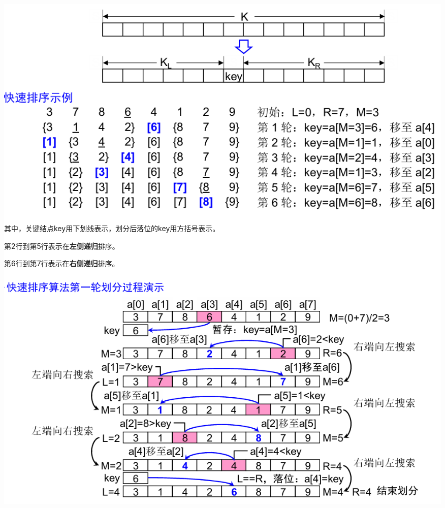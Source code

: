 ![image-20240621154518741](img/image-20240621154518741.png)

其中，关键结点key用下划线表示，划分后落位的key用方括号表示。  

第2行到第5行表示在**左侧递归**排序。  

第6行到第7行表示在**右侧递归**排序。 

![image-20240621154834608](img/image-20240621154834608.png)
